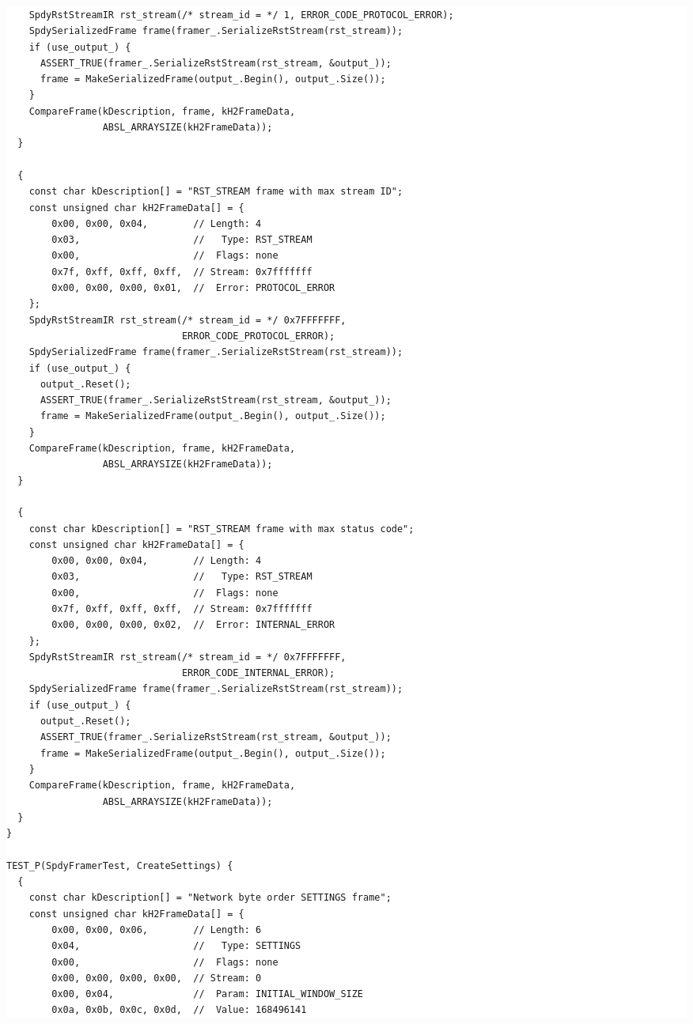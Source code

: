 ```
    SpdyRstStreamIR rst_stream(/* stream_id = */ 1, ERROR_CODE_PROTOCOL_ERROR);
    SpdySerializedFrame frame(framer_.SerializeRstStream(rst_stream));
    if (use_output_) {
      ASSERT_TRUE(framer_.SerializeRstStream(rst_stream, &output_));
      frame = MakeSerializedFrame(output_.Begin(), output_.Size());
    }
    CompareFrame(kDescription, frame, kH2FrameData,
                 ABSL_ARRAYSIZE(kH2FrameData));
  }

  {
    const char kDescription[] = "RST_STREAM frame with max stream ID";
    const unsigned char kH2FrameData[] = {
        0x00, 0x00, 0x04,        // Length: 4
        0x03,                    //   Type: RST_STREAM
        0x00,                    //  Flags: none
        0x7f, 0xff, 0xff, 0xff,  // Stream: 0x7fffffff
        0x00, 0x00, 0x00, 0x01,  //  Error: PROTOCOL_ERROR
    };
    SpdyRstStreamIR rst_stream(/* stream_id = */ 0x7FFFFFFF,
                               ERROR_CODE_PROTOCOL_ERROR);
    SpdySerializedFrame frame(framer_.SerializeRstStream(rst_stream));
    if (use_output_) {
      output_.Reset();
      ASSERT_TRUE(framer_.SerializeRstStream(rst_stream, &output_));
      frame = MakeSerializedFrame(output_.Begin(), output_.Size());
    }
    CompareFrame(kDescription, frame, kH2FrameData,
                 ABSL_ARRAYSIZE(kH2FrameData));
  }

  {
    const char kDescription[] = "RST_STREAM frame with max status code";
    const unsigned char kH2FrameData[] = {
        0x00, 0x00, 0x04,        // Length: 4
        0x03,                    //   Type: RST_STREAM
        0x00,                    //  Flags: none
        0x7f, 0xff, 0xff, 0xff,  // Stream: 0x7fffffff
        0x00, 0x00, 0x00, 0x02,  //  Error: INTERNAL_ERROR
    };
    SpdyRstStreamIR rst_stream(/* stream_id = */ 0x7FFFFFFF,
                               ERROR_CODE_INTERNAL_ERROR);
    SpdySerializedFrame frame(framer_.SerializeRstStream(rst_stream));
    if (use_output_) {
      output_.Reset();
      ASSERT_TRUE(framer_.SerializeRstStream(rst_stream, &output_));
      frame = MakeSerializedFrame(output_.Begin(), output_.Size());
    }
    CompareFrame(kDescription, frame, kH2FrameData,
                 ABSL_ARRAYSIZE(kH2FrameData));
  }
}

TEST_P(SpdyFramerTest, CreateSettings) {
  {
    const char kDescription[] = "Network byte order SETTINGS frame";
    const unsigned char kH2FrameData[] = {
        0x00, 0x00, 0x06,        // Length: 6
        0x04,                    //   Type: SETTINGS
        0x00,                    //  Flags: none
        0x00, 0x00, 0x00, 0x00,  // Stream: 0
        0x00, 0x04,              //  Param: INITIAL_WINDOW_SIZE
        0x0a, 0x0b, 0x0c, 0x0d,  //  Value: 168496141
```